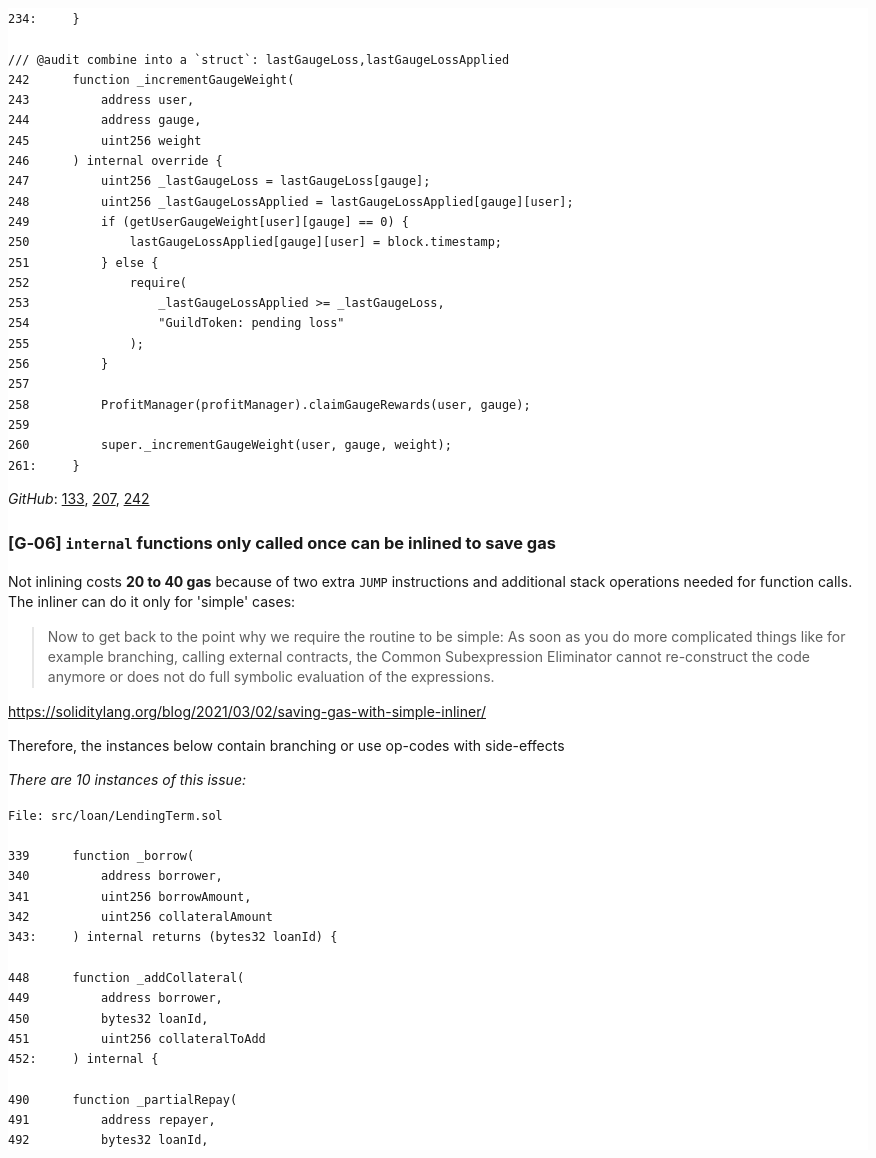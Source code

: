 ```solidity
234:     }

/// @audit combine into a `struct`: lastGaugeLoss,lastGaugeLossApplied
242      function _incrementGaugeWeight(
243          address user,
244          address gauge,
245          uint256 weight
246      ) internal override {
247          uint256 _lastGaugeLoss = lastGaugeLoss[gauge];
248          uint256 _lastGaugeLossApplied = lastGaugeLossApplied[gauge][user];
249          if (getUserGaugeWeight[user][gauge] == 0) {
250              lastGaugeLossApplied[gauge][user] = block.timestamp;
251          } else {
252              require(
253                  _lastGaugeLossApplied >= _lastGaugeLoss,
254                  "GuildToken: pending loss"
255              );
256          }
257  
258          ProfitManager(profitManager).claimGaugeRewards(user, gauge);
259  
260          super._incrementGaugeWeight(user, gauge, weight);
261:     }

```
*GitHub*: [133](https://github.com/code-423n4/2023-12-ethereumcreditguild/blob/8f439544b8a634e8f3c3db718416a39752cd471e/src/tokens/GuildToken.sol#L133-L161), [207](https://github.com/code-423n4/2023-12-ethereumcreditguild/blob/8f439544b8a634e8f3c3db718416a39752cd471e/src/tokens/GuildToken.sol#L207-L234), [242](https://github.com/code-423n4/2023-12-ethereumcreditguild/blob/8f439544b8a634e8f3c3db718416a39752cd471e/src/tokens/GuildToken.sol#L242-L261)



### [G&#x2011;06] `internal` functions only called once can be inlined to save gas
Not inlining costs **20 to 40 gas** because of two extra `JUMP` instructions and additional stack operations needed for function calls. The inliner can do it only for 'simple' cases:
> Now to get back to the point why we require the routine to be simple: As soon as you do more complicated things like for example branching, calling external contracts, the Common Subexpression Eliminator cannot re-construct the code anymore or does not do full symbolic evaluation of the expressions. 

https://soliditylang.org/blog/2021/03/02/saving-gas-with-simple-inliner/

Therefore, the instances below contain branching or use op-codes with side-effects

*There are 10 instances of this issue:*

```solidity
File: src/loan/LendingTerm.sol

339      function _borrow(
340          address borrower,
341          uint256 borrowAmount,
342          uint256 collateralAmount
343:     ) internal returns (bytes32 loanId) {

448      function _addCollateral(
449          address borrower,
450          bytes32 loanId,
451          uint256 collateralToAdd
452:     ) internal {

490      function _partialRepay(
491          address repayer,
492          bytes32 loanId,
```